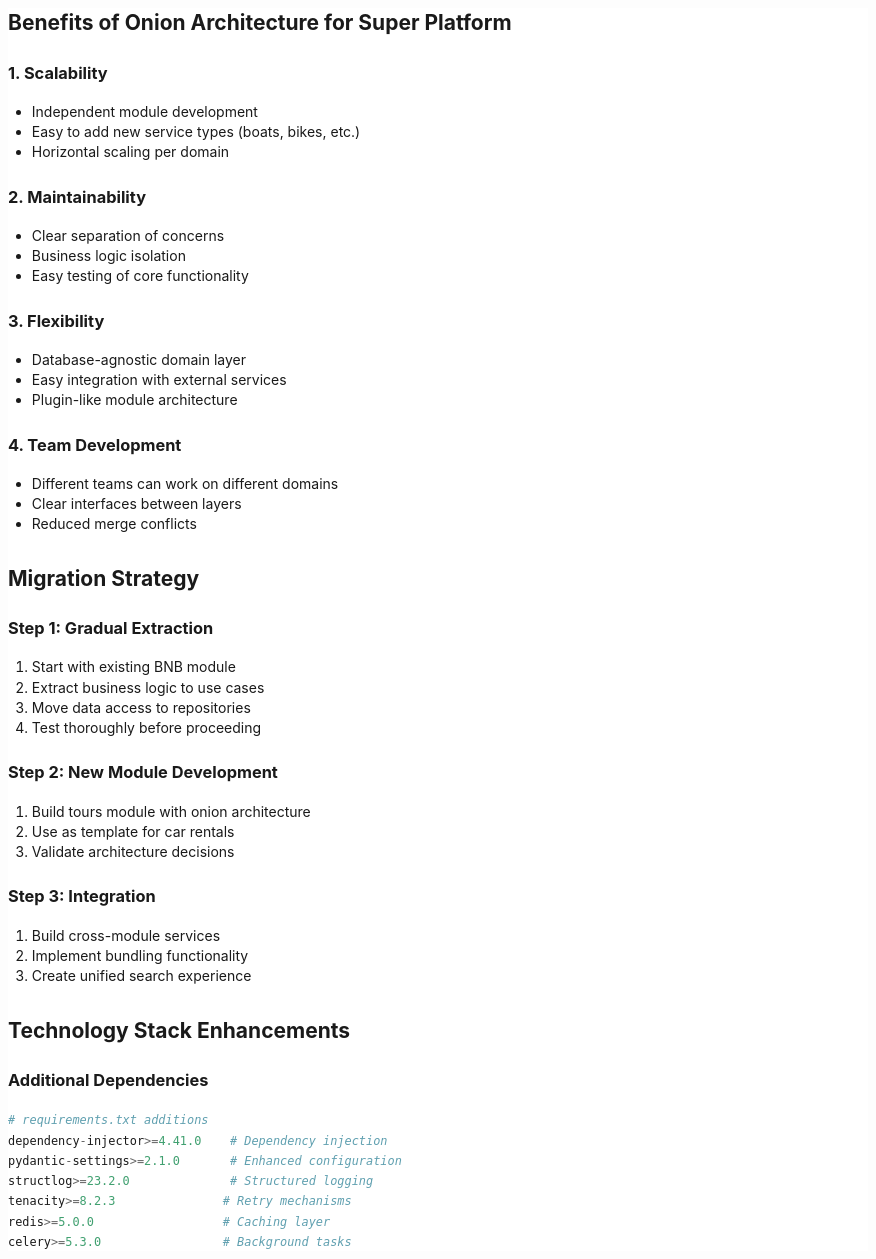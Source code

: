 ## Benefits of Onion Architecture for Super Platform

### 1. **Scalability**
- Independent module development
- Easy to add new service types (boats, bikes, etc.)
- Horizontal scaling per domain

### 2. **Maintainability**
- Clear separation of concerns
- Business logic isolation
- Easy testing of core functionality

### 3. **Flexibility**
- Database-agnostic domain layer
- Easy integration with external services
- Plugin-like module architecture

### 4. **Team Development**
- Different teams can work on different domains
- Clear interfaces between layers
- Reduced merge conflicts

## Migration Strategy

### Step 1: Gradual Extraction
1. Start with existing BNB module
2. Extract business logic to use cases
3. Move data access to repositories
4. Test thoroughly before proceeding

### Step 2: New Module Development
1. Build tours module with onion architecture
2. Use as template for car rentals
3. Validate architecture decisions

### Step 3: Integration
1. Build cross-module services
2. Implement bundling functionality
3. Create unified search experience

## Technology Stack Enhancements

### Additional Dependencies
```python
# requirements.txt additions
dependency-injector>=4.41.0    # Dependency injection
pydantic-settings>=2.1.0       # Enhanced configuration
structlog>=23.2.0              # Structured logging
tenacity>=8.2.3               # Retry mechanisms
redis>=5.0.0                  # Caching layer
celery>=5.3.0                 # Background tasks
```
